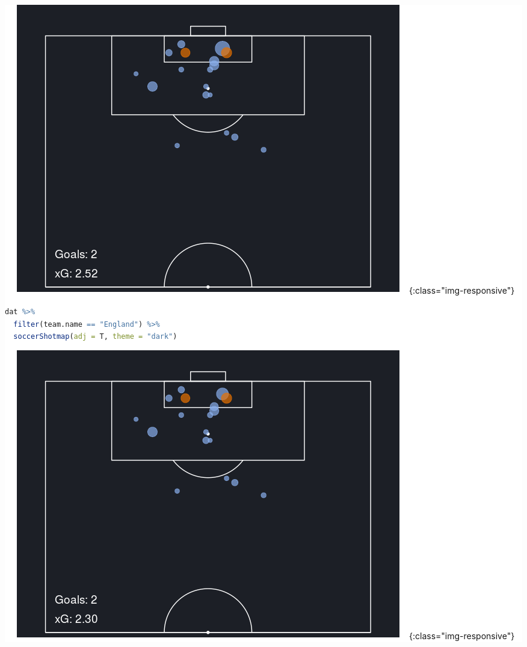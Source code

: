 ![](/assets/2019-01-15-adjusted-xG_files/unnamed-chunk-13-1.png){:class="img-responsive"}

``` r
dat %>% 
  filter(team.name == "England") %>% 
  soccerShotmap(adj = T, theme = "dark")
```

![](/assets/2019-01-15-adjusted-xG_files/unnamed-chunk-14-1.png){:class="img-responsive"}
